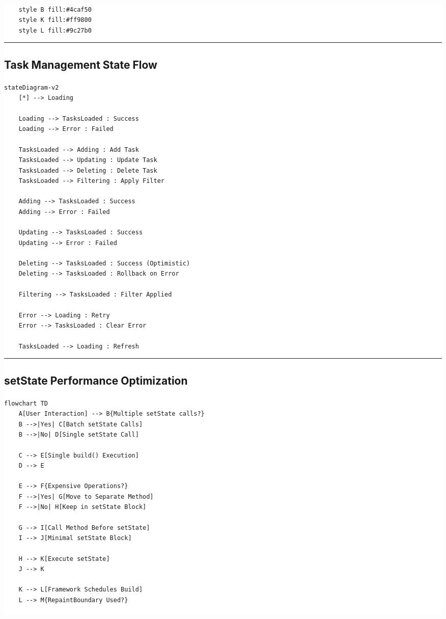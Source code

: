 ```mermaid
    style B fill:#4caf50
    style K fill:#ff9800
    style L fill:#9c27b0
```

---

## **Task Management State Flow**

```mermaid
stateDiagram-v2
    [*] --> Loading
    
    Loading --> TasksLoaded : Success
    Loading --> Error : Failed
    
    TasksLoaded --> Adding : Add Task
    TasksLoaded --> Updating : Update Task
    TasksLoaded --> Deleting : Delete Task
    TasksLoaded --> Filtering : Apply Filter
    
    Adding --> TasksLoaded : Success
    Adding --> Error : Failed
    
    Updating --> TasksLoaded : Success
    Updating --> Error : Failed
    
    Deleting --> TasksLoaded : Success (Optimistic)
    Deleting --> TasksLoaded : Rollback on Error
    
    Filtering --> TasksLoaded : Filter Applied
    
    Error --> Loading : Retry
    Error --> TasksLoaded : Clear Error
    
    TasksLoaded --> Loading : Refresh
```

---

## **setState Performance Optimization**

```mermaid
flowchart TD
    A[User Interaction] --> B{Multiple setState calls?}
    B -->|Yes| C[Batch setState Calls]
    B -->|No| D[Single setState Call]
    
    C --> E[Single build() Execution]
    D --> E
    
    E --> F{Expensive Operations?}
    F -->|Yes| G[Move to Separate Method]
    F -->|No| H[Keep in setState Block]
    
    G --> I[Call Method Before setState]
    I --> J[Minimal setState Block]
    
    H --> K[Execute setState]
    J --> K
    
    K --> L[Framework Schedules Build]
    L --> M{RepaintBoundary Used?}
    
```